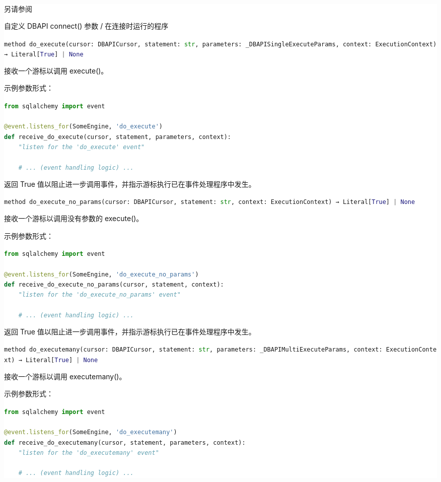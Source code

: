 另请参阅

自定义 DBAPI connect() 参数 / 在连接时运行的程序

```py
method do_execute(cursor: DBAPICursor, statement: str, parameters: _DBAPISingleExecuteParams, context: ExecutionContext) → Literal[True] | None
```

接收一个游标以调用 execute()。

示例参数形式：

```py
from sqlalchemy import event

@event.listens_for(SomeEngine, 'do_execute')
def receive_do_execute(cursor, statement, parameters, context):
    "listen for the 'do_execute' event"

    # ... (event handling logic) ...
```

返回 True 值以阻止进一步调用事件，并指示游标执行已在事件处理程序中发生。

```py
method do_execute_no_params(cursor: DBAPICursor, statement: str, context: ExecutionContext) → Literal[True] | None
```

接收一个游标以调用没有参数的 execute()。

示例参数形式：

```py
from sqlalchemy import event

@event.listens_for(SomeEngine, 'do_execute_no_params')
def receive_do_execute_no_params(cursor, statement, context):
    "listen for the 'do_execute_no_params' event"

    # ... (event handling logic) ...
```

返回 True 值以阻止进一步调用事件，并指示游标执行已在事件处理程序中发生。

```py
method do_executemany(cursor: DBAPICursor, statement: str, parameters: _DBAPIMultiExecuteParams, context: ExecutionContext) → Literal[True] | None
```

接收一个游标以调用 executemany()。

示例参数形式：

```py
from sqlalchemy import event

@event.listens_for(SomeEngine, 'do_executemany')
def receive_do_executemany(cursor, statement, parameters, context):
    "listen for the 'do_executemany' event"

    # ... (event handling logic) ...
```
